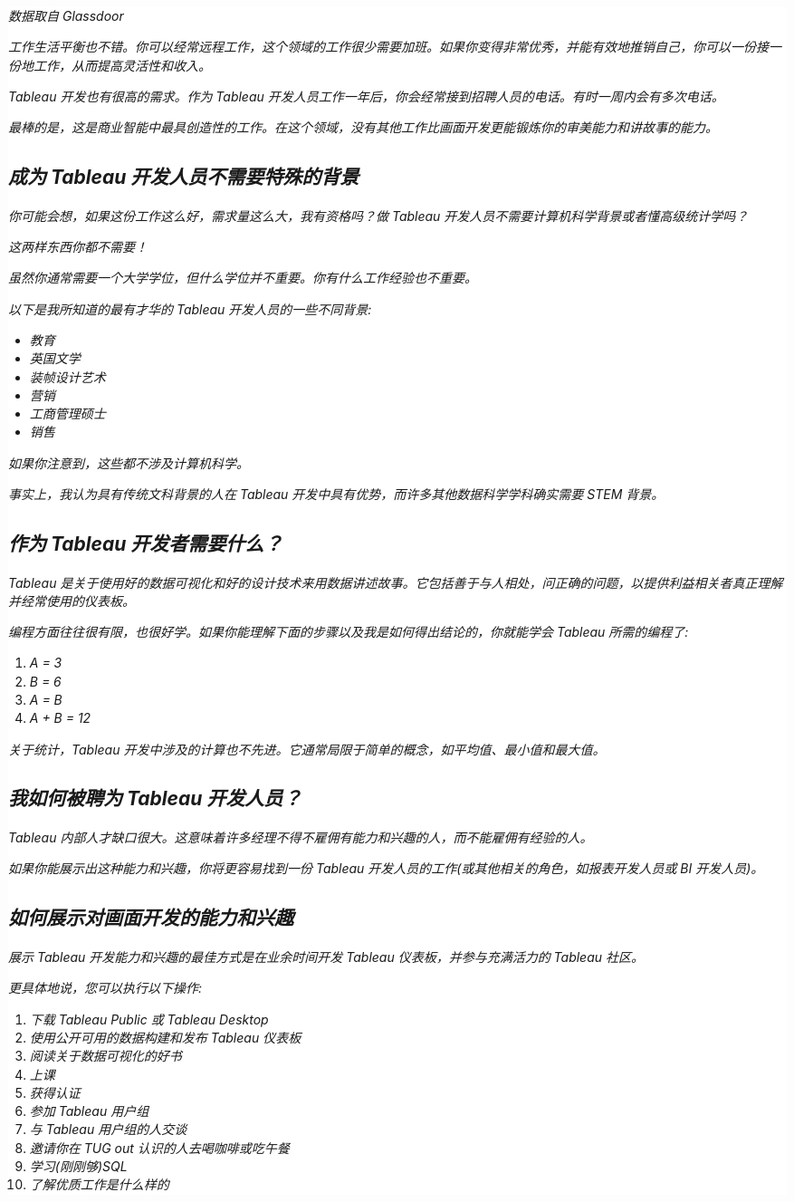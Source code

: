 *数据取自 Glassdoor*

*工作生活平衡也不错。你可以经常远程工作，这个领域的工作很少需要加班。如果你变得非常优秀，并能有效地推销自己，你可以一份接一份地工作，从而提高灵活性和收入。*

*Tableau 开发也有很高的需求。作为 Tableau 开发人员工作一年后，你会经常接到招聘人员的电话。有时一周内会有多次电话。*

*最棒的是，这是商业智能中最具创造性的工作。在这个领域，没有其他工作比画面开发更能锻炼你的审美能力和讲故事的能力。*

## *成为 Tableau 开发人员不需要特殊的背景*

*你可能会想，如果这份工作这么好，需求量这么大，我有资格吗？做 Tableau 开发人员不需要计算机科学背景或者懂高级统计学吗？*

*这两样东西你都不需要！*

*虽然你通常需要一个大学学位，但什么学位并不重要。你有什么工作经验也不重要。*

*以下是我所知道的最有才华的 Tableau 开发人员的一些不同背景:*

*   *教育*
*   *英国文学*
*   *装帧设计艺术*
*   *营销*
*   *工商管理硕士*
*   *销售*

*如果你注意到，这些都不涉及计算机科学。*

*事实上，我认为具有传统文科背景的人在 Tableau 开发中具有优势，而许多其他数据科学学科确实需要 STEM 背景。*

## *作为 Tableau 开发者需要什么？*

*Tableau 是关于使用好的数据可视化和好的设计技术来用数据讲述故事。它包括善于与人相处，问正确的问题，以提供利益相关者真正理解并经常使用的仪表板。*

*编程方面往往很有限，也很好学。如果你能理解下面的步骤以及我是如何得出结论的，你就能学会 Tableau 所需的编程了:*

1.  *A = 3*
2.  *B = 6*
3.  *A = B*
4.  *A + B = 12*

*关于统计，Tableau 开发中涉及的计算也不先进。它通常局限于简单的概念，如平均值、最小值和最大值。*

## *我如何被聘为 Tableau 开发人员？*

*Tableau 内部人才缺口很大。这意味着许多经理不得不雇佣有能力和兴趣的人，而不能雇佣有经验的人。*

*如果你能展示出这种能力和兴趣，你将更容易找到一份 Tableau 开发人员的工作(或其他相关的角色，如报表开发人员或 BI 开发人员)。*

## *如何展示对画面开发的能力和兴趣*

*展示 Tableau 开发能力和兴趣的最佳方式是在业余时间开发 Tableau 仪表板，并参与充满活力的 Tableau 社区。*

*更具体地说，您可以执行以下操作:*

1.  *下载 Tableau Public 或 Tableau Desktop*
2.  *使用公开可用的数据构建和发布 Tableau 仪表板*
3.  *阅读关于数据可视化的好书*
4.  *上课*
5.  *获得认证*
6.  *参加 Tableau 用户组*
7.  *与 Tableau 用户组的人交谈*
8.  *邀请你在 TUG out 认识的人去喝咖啡或吃午餐*
9.  *学习(刚刚够)SQL*
10.  *了解优质工作是什么样的*
